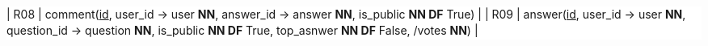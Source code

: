 | R08                | comment(<ins>id</ins>, user_id -> user **NN**, answer_id -> answer **NN**, is_public **NN DF** True)                                                                                                                                                                                                                                                                                                                                                                                                                                                                                                                                                                                                                                                                                                                                                                                                                                                                                                                                                                                                                                                                                                                                                                                                                                                                                                                                                                                                                                                                                                                                                                                                                                                                                                                                                                                                                                                                                                                                                                                                                                                                                                                                                                          |
| R09                | answer(<ins>id</ins>, user_id -> user **NN**, question_id -> question **NN**, is_public **NN DF** True, top_asnwer **NN DF** False, /votes **NN**)                                                                                                                                                                                                                                                                                                                                                                                                                                                                                                                                                                                                                                                                                                                                                                                                                                                                                                                                                                                                                                                                                                                                                                                                                                                                                                                                                                                                                                                                                                                                                                                                                                                                                                                                                                                                                                                                                                                                                                                                                                                                                                                            |